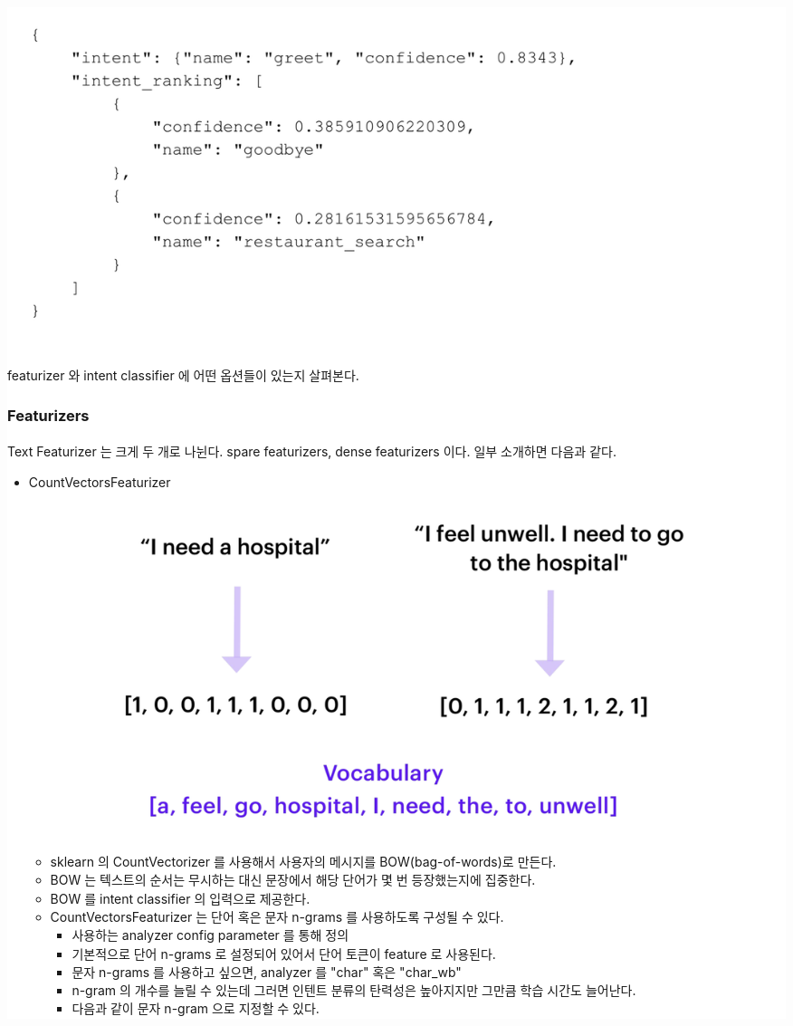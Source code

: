 ![intentResults](../assets/img/post/20200511-rasa-episode4/intentClassificationResults.png)


featurizer 와 intent classifier 에 어떤 옵션들이 있는지 살펴본다.

### Featurizers

Text Featurizer 는 크게 두 개로 나뉜다. spare featurizers, dense featurizers 이다. 
일부 소개하면 다음과 같다.

* CountVectorsFeaturizer
![bow](../assets/img/post/20200511-rasa-episode4/bow.png)
    - sklearn 의 CountVectorizer 를 사용해서 사용자의 메시지를 BOW(bag-of-words)로 만든다.
    - BOW 는 텍스트의 순서는 무시하는 대신 문장에서 해당 단어가 몇 번 등장했는지에 집중한다.
    - BOW 를 intent classifier 의 입력으로 제공한다.
    - CountVectorsFeaturizer 는 단어 혹은 문자 n-grams 를 사용하도록 구성될 수 있다.
        - 사용하는 analyzer config parameter 를 통해 정의
        - 기본적으로 단어 n-grams 로 설정되어 있어서 단어 토큰이 feature 로 사용된다.
        - 문자 n-grams 를 사용하고 싶으면, analyzer 를 "char" 혹은 "char_wb"
        - n-gram 의 개수를 늘릴 수 있는데 그러면 인텐트 분류의 탄력성은 높아지지만 그만큼 학습 시간도 늘어난다.
        - 다음과 같이 문자 n-gram 으로 지정할 수 있다.
        